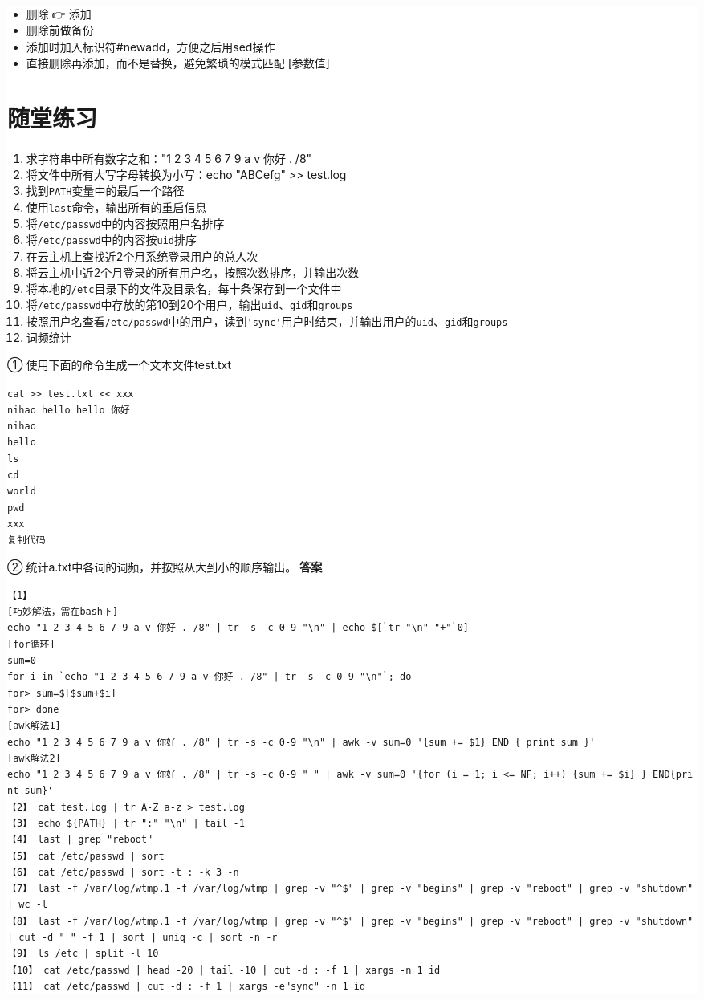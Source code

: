 - 删除 👉 添加
- 删除前做备份
- 添加时加入标识符#newadd，方便之后用sed操作
- 直接删除再添加，而不是替换，避免繁琐的模式匹配 [参数值]

# 随堂练习

1. 求字符串中所有数字之和："1 2 3 4 5 6 7 9 a v 你好 . /8"
2. 将文件中所有大写字母转换为小写：echo "ABCefg" >> test.log
3. 找到`PATH`变量中的最后一个路径
4. 使用`last`命令，输出所有的重启信息
5. 将`/etc/passwd`中的内容按照用户名排序
6. 将`/etc/passwd`中的内容按`uid`排序
7. 在云主机上查找近2个月系统登录用户的总人次
8. 将云主机中近2个月登录的所有用户名，按照次数排序，并输出次数
9. 将本地的`/etc`目录下的文件及目录名，每十条保存到一个文件中
10. 将`/etc/passwd`中存放的第10到20个用户，输出`uid`、`gid`和`groups`
11. 按照用户名查看`/etc/passwd`中的用户，读到`'sync'`用户时结束，并输出用户的`uid`、`gid`和`groups`
12. 词频统计

① 使用下面的命令生成一个文本文件test.txt

```shell
cat >> test.txt << xxx
nihao hello hello 你好 
nihao
hello 
ls
cd
world
pwd
xxx
复制代码
```

② 统计a.txt中各词的词频，并按照从大到小的顺序输出。
**答案**

```shell
【1】
[巧妙解法，需在bash下]
echo "1 2 3 4 5 6 7 9 a v 你好 . /8" | tr -s -c 0-9 "\n" | echo $[`tr "\n" "+"`0]
[for循环]
sum=0
for i in `echo "1 2 3 4 5 6 7 9 a v 你好 . /8" | tr -s -c 0-9 "\n"`; do
for> sum=$[$sum+$i]
for> done
[awk解法1]
echo "1 2 3 4 5 6 7 9 a v 你好 . /8" | tr -s -c 0-9 "\n" | awk -v sum=0 '{sum += $1} END { print sum }'
[awk解法2]
echo "1 2 3 4 5 6 7 9 a v 你好 . /8" | tr -s -c 0-9 " " | awk -v sum=0 '{for (i = 1; i <= NF; i++) {sum += $i} } END{print sum}'
【2】 cat test.log | tr A-Z a-z > test.log
【3】 echo ${PATH} | tr ":" "\n" | tail -1
【4】 last | grep "reboot"
【5】 cat /etc/passwd | sort
【6】 cat /etc/passwd | sort -t : -k 3 -n
【7】 last -f /var/log/wtmp.1 -f /var/log/wtmp | grep -v "^$" | grep -v "begins" | grep -v "reboot" | grep -v "shutdown" | wc -l
【8】 last -f /var/log/wtmp.1 -f /var/log/wtmp | grep -v "^$" | grep -v "begins" | grep -v "reboot" | grep -v "shutdown" | cut -d " " -f 1 | sort | uniq -c | sort -n -r
【9】 ls /etc | split -l 10
【10】 cat /etc/passwd | head -20 | tail -10 | cut -d : -f 1 | xargs -n 1 id
【11】 cat /etc/passwd | cut -d : -f 1 | xargs -e"sync" -n 1 id
```